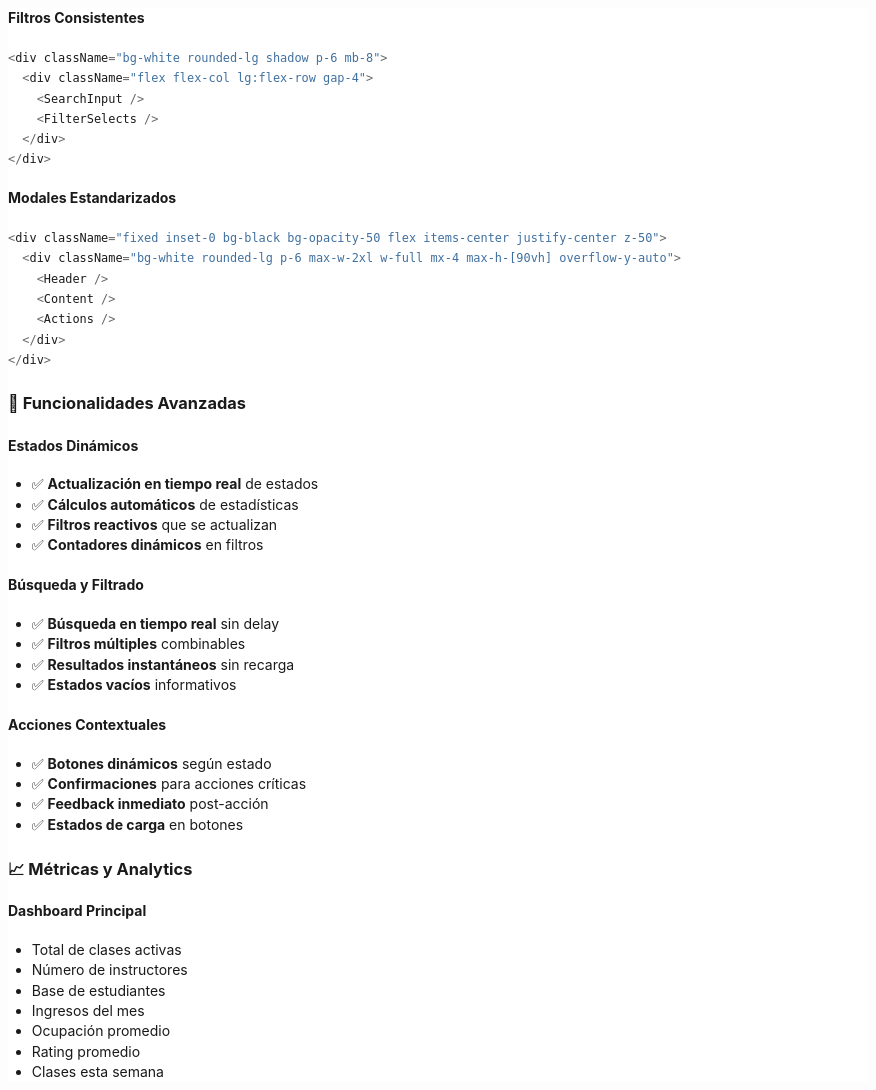 #### **Filtros Consistentes**
```typescript
<div className="bg-white rounded-lg shadow p-6 mb-8">
  <div className="flex flex-col lg:flex-row gap-4">
    <SearchInput />
    <FilterSelects />
  </div>
</div>
```

#### **Modales Estandarizados**
```typescript
<div className="fixed inset-0 bg-black bg-opacity-50 flex items-center justify-center z-50">
  <div className="bg-white rounded-lg p-6 max-w-2xl w-full mx-4 max-h-[90vh] overflow-y-auto">
    <Header />
    <Content />
    <Actions />
  </div>
</div>
```

### 🎯 **Funcionalidades Avanzadas**

#### **Estados Dinámicos**
- ✅ **Actualización en tiempo real** de estados
- ✅ **Cálculos automáticos** de estadísticas
- ✅ **Filtros reactivos** que se actualizan
- ✅ **Contadores dinámicos** en filtros

#### **Búsqueda y Filtrado**
- ✅ **Búsqueda en tiempo real** sin delay
- ✅ **Filtros múltiples** combinables
- ✅ **Resultados instantáneos** sin recarga
- ✅ **Estados vacíos** informativos

#### **Acciones Contextuales**
- ✅ **Botones dinámicos** según estado
- ✅ **Confirmaciones** para acciones críticas
- ✅ **Feedback inmediato** post-acción
- ✅ **Estados de carga** en botones

### 📈 **Métricas y Analytics**

#### **Dashboard Principal**
- Total de clases activas
- Número de instructores
- Base de estudiantes
- Ingresos del mes
- Ocupación promedio
- Rating promedio
- Clases esta semana
